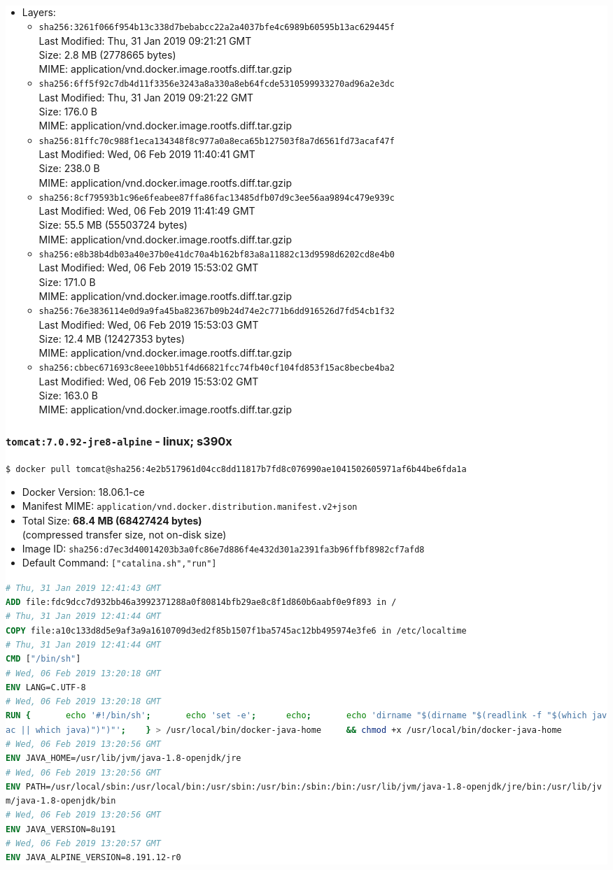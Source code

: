 -	Layers:
	-	`sha256:3261f066f954b13c338d7bebabcc22a2a4037bfe4c6989b60595b13ac629445f`  
		Last Modified: Thu, 31 Jan 2019 09:21:21 GMT  
		Size: 2.8 MB (2778665 bytes)  
		MIME: application/vnd.docker.image.rootfs.diff.tar.gzip
	-	`sha256:6ff5f92c7db4d11f3356e3243a8a330a8eb64fcde5310599933270ad96a2e3dc`  
		Last Modified: Thu, 31 Jan 2019 09:21:22 GMT  
		Size: 176.0 B  
		MIME: application/vnd.docker.image.rootfs.diff.tar.gzip
	-	`sha256:81ffc70c988f1eca134348f8c977a0a8eca65b127503f8a7d6561fd73acaf47f`  
		Last Modified: Wed, 06 Feb 2019 11:40:41 GMT  
		Size: 238.0 B  
		MIME: application/vnd.docker.image.rootfs.diff.tar.gzip
	-	`sha256:8cf79593b1c96e6feabee87ffa86fac13485dfb07d9c3ee56aa9894c479e939c`  
		Last Modified: Wed, 06 Feb 2019 11:41:49 GMT  
		Size: 55.5 MB (55503724 bytes)  
		MIME: application/vnd.docker.image.rootfs.diff.tar.gzip
	-	`sha256:e8b38b4db03a40e37b0e41dc70a4b162bf83a8a11882c13d9598d6202cd8e4b0`  
		Last Modified: Wed, 06 Feb 2019 15:53:02 GMT  
		Size: 171.0 B  
		MIME: application/vnd.docker.image.rootfs.diff.tar.gzip
	-	`sha256:76e3836114e0d9a9fa45ba82367b09b24d74e2c771b6dd916526d7fd54cb1f32`  
		Last Modified: Wed, 06 Feb 2019 15:53:03 GMT  
		Size: 12.4 MB (12427353 bytes)  
		MIME: application/vnd.docker.image.rootfs.diff.tar.gzip
	-	`sha256:cbbec671693c8eee10bb51f4d66821fcc74fb40cf104fd853f15ac8becbe4ba2`  
		Last Modified: Wed, 06 Feb 2019 15:53:02 GMT  
		Size: 163.0 B  
		MIME: application/vnd.docker.image.rootfs.diff.tar.gzip

### `tomcat:7.0.92-jre8-alpine` - linux; s390x

```console
$ docker pull tomcat@sha256:4e2b517961d04cc8dd11817b7fd8c076990ae1041502605971af6b44be6fda1a
```

-	Docker Version: 18.06.1-ce
-	Manifest MIME: `application/vnd.docker.distribution.manifest.v2+json`
-	Total Size: **68.4 MB (68427424 bytes)**  
	(compressed transfer size, not on-disk size)
-	Image ID: `sha256:d7ec3d40014203b3a0fc86e7d886f4e432d301a2391fa3b96ffbf8982cf7afd8`
-	Default Command: `["catalina.sh","run"]`

```dockerfile
# Thu, 31 Jan 2019 12:41:43 GMT
ADD file:fdc9dcc7d932bb46a3992371288a0f80814bfb29ae8c8f1d860b6aabf0e9f893 in / 
# Thu, 31 Jan 2019 12:41:44 GMT
COPY file:a10c133d8d5e9af3a9a1610709d3ed2f85b1507f1ba5745ac12bb495974e3fe6 in /etc/localtime 
# Thu, 31 Jan 2019 12:41:44 GMT
CMD ["/bin/sh"]
# Wed, 06 Feb 2019 13:20:18 GMT
ENV LANG=C.UTF-8
# Wed, 06 Feb 2019 13:20:18 GMT
RUN { 		echo '#!/bin/sh'; 		echo 'set -e'; 		echo; 		echo 'dirname "$(dirname "$(readlink -f "$(which javac || which java)")")"'; 	} > /usr/local/bin/docker-java-home 	&& chmod +x /usr/local/bin/docker-java-home
# Wed, 06 Feb 2019 13:20:56 GMT
ENV JAVA_HOME=/usr/lib/jvm/java-1.8-openjdk/jre
# Wed, 06 Feb 2019 13:20:56 GMT
ENV PATH=/usr/local/sbin:/usr/local/bin:/usr/sbin:/usr/bin:/sbin:/bin:/usr/lib/jvm/java-1.8-openjdk/jre/bin:/usr/lib/jvm/java-1.8-openjdk/bin
# Wed, 06 Feb 2019 13:20:56 GMT
ENV JAVA_VERSION=8u191
# Wed, 06 Feb 2019 13:20:57 GMT
ENV JAVA_ALPINE_VERSION=8.191.12-r0
```